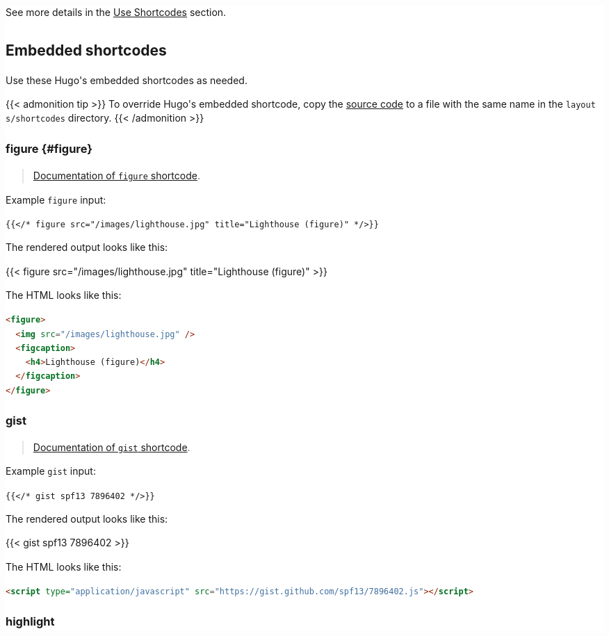 See more details in the [Use Shortcodes][use-shortcodes] section.

## Embedded shortcodes

Use these Hugo's embedded shortcodes as needed.

{{< admonition tip >}}
To override Hugo's embedded shortcode, copy the [source code](https://github.com/gohugoio/hugo/tree/master/tpl/tplimpl/embedded/templates/shortcodes) to a file with the same name in the `layouts/shortcodes` directory.
{{< /admonition >}}

### figure {#figure}

> [Documentation of `figure` shortcode][figure].

Example `figure` input:

```markdown
{{</* figure src="/images/lighthouse.jpg" title="Lighthouse (figure)" */>}}
```

The rendered output looks like this:

{{< figure src="/images/lighthouse.jpg" title="Lighthouse (figure)" >}}

The HTML looks like this:

```html
<figure>
  <img src="/images/lighthouse.jpg" />
  <figcaption>
    <h4>Lighthouse (figure)</h4>
  </figcaption>
</figure>
```

### gist

> [Documentation of `gist` shortcode][gist].

Example `gist` input:

```markdown
{{</* gist spf13 7896402 */>}}
```

The rendered output looks like this:

{{< gist spf13 7896402 >}}

The HTML looks like this:

```html
<script type="application/javascript" src="https://gist.github.com/spf13/7896402.js"></script>
```

### highlight


[shortcodes]: https://gohugo.io/content-management/shortcodes/
[use-shortcodes]: https://gohugo.io/content-management/shortcodes/#use-shortcodes
[partial-template]: https://gohugo.io/templates/partial/
[figure]: https://gohugo.io/content-management/shortcodes/#figure
[gist]: https://gohugo.io/content-management/shortcodes/#gist
[highlight]: https://gohugo.io/content-management/shortcodes/#highlight
[instagram]: https://gohugo.io/content-management/shortcodes/#instagram
[param]: https://gohugo.io/content-management/shortcodes/#param
[qr]: https://gohugo.io/content-management/shortcodes/#qr
[ref]: https://gohugo.io/content-management/shortcodes/#ref
[relref]: https://gohugo.io/content-management/shortcodes/#relref
[x]: https://gohugo.io/content-management/shortcodes/#x
[vimeo]: https://gohugo.io/content-management/shortcodes/#vimeo
[youtube]: https://gohugo.io/content-management/shortcodes/#youtube
[privacy-protections]: https://gohugo.io/about/privacy/